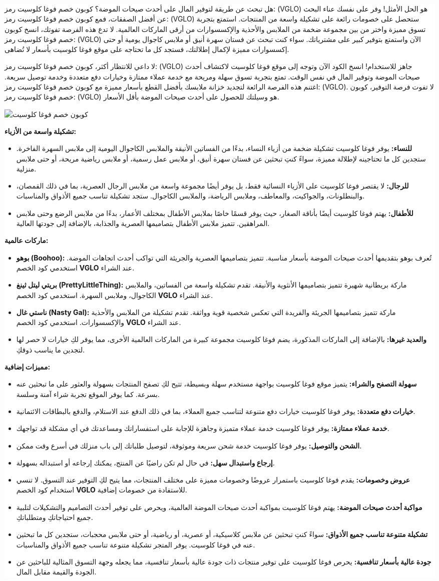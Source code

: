<p>هل تبحث عن طريقة لتوفير المال على أحدث صيحات الموضة؟  كوبون خصم فوغا كلوسيت رمز: (VGLO) هو الحل الأمثل!  وفر على نفسك عناء البحث عن أفضل الصفقات، فمع كوبون خصم فوغا كلوسيت رمز: (VGLO) ستحصل على خصومات رائعة على تشكيلة واسعة من المنتجات.  استمتع بتجربة تسوق مميزة واختر من بين مجموعة ضخمة من الملابس والأحذية والإكسسوارات من أرقى الماركات العالمية.  لا تدع هذه الفرصة تفوتك، انسخ كوبون خصم فوغا كلوسيت رمز: (VGLO) الآن واستمتع بتوفير كبير على مشترياتك.  سواء كنت تبحث عن فستان سهرة أنيق أو ملابس كاجوال يومية أو حتى إكسسوارات مميزة لإكمال إطلالتك، فستجد كل ما تحتاجه على موقع فوغا كلوسيت بأسعار لا تُضاهى.</p>
<p>لا داعي للانتظار أكثر، كوبون خصم فوغا كلوسيت رمز: (VGLO)  جاهز للاستخدام!  انسخ الكود الآن وتوجه إلى موقع فوغا كلوسيت لاكتشاف أحدث صيحات الموضة وتوفير المال في نفس الوقت.  تمتع بتجربة تسوق سهلة ومريحة مع خدمة عملاء ممتازة وخيارات دفع متعددة وخدمة توصيل سريعة.  اغتنم هذه الفرصة الرائعة لتجديد خزانة ملابسك بأفضل القطع بأسعار مميزة مع كوبون خصم فوغا كلوسيت رمز: (VGLO).  لا تفوت فرصة التوفير، كوبون خصم فوغا كلوسيت رمز: (VGLO)  هو وسيلتك للحصول على أحدث صيحات الموضة بأقل الأسعار.</p>
<p><img src="https://drive.google.com/thumbnail?id=1Ut62rXoIx9TbVUvWFq6zYy2YdjaMNjFF&sz=w1000" alt="كوبون خصم فوغا كلوسيت"></p>
<p><strong>تشكيلة واسعة من الأزياء:</strong></p>
<ul>
<li><p><strong>للنساء:</strong> يوفر فوغا كلوسيت تشكيلة ضخمة من أزياء النساء، بدءًا من الفساتين الأنيقة والملابس الكاجوال اليومية إلى ملابس السهرة الفاخرة.  ستجدين كل ما تحتاجينه لإطلالة مميزة، سواءً كنتِ تبحثين عن فستان سهرة أنيق، أو ملابس عمل رسمية، أو ملابس رياضية مريحة، أو حتى ملابس منزلية.</p></li>
<li><p><strong>للرجال:</strong>  لا يقتصر فوغا كلوسيت على الأزياء النسائية فقط، بل يوفر أيضًا مجموعة واسعة من ملابس الرجال العصرية، بما في ذلك القمصان، والبنطلونات، والجواكيت، والمعاطف، وملابس الرياضة، والملابس الكاجوال.  ستجد تشكيلة تناسب جميع الأذواق والمناسبات.</p></li>
<li><p><strong>للأطفال:</strong> يهتم فوغا كلوسيت أيضًا بأناقة الصغار، حيث يوفر قسمًا خاصًا بملابس الأطفال بمختلف الأعمار، بدءًا من ملابس الرضع وحتى ملابس المراهقين.  تتميز ملابس الأطفال بتصاميمها العصرية والجذابة، بالإضافة إلى جودتها العالية.</p></li>
</ul>
<p><strong>ماركات عالمية:</strong></p>
<ul>
<li><p><strong>بوهو (Boohoo):</strong>  تُعرف بوهو بتقديمها أحدث صيحات الموضة بأسعار مناسبة. تتميز بتصاميمها العصرية والجريئة التي تواكب أحدث اتجاهات الموضة.  استخدمي كود الخصم <strong>VGLO</strong> عند الشراء.</p></li>
<li><p><strong>بريتي ليتل ثينغ (PrettyLittleThing):</strong>  ماركة بريطانية شهيرة تتميز بتصاميمها الأنثوية والأنيقة.  تقدم تشكيلة واسعة من الفساتين، والملابس الكاجوال، وملابس السهرة.  استخدمي كود الخصم <strong>VGLO</strong> عند الشراء.</p></li>
<li><p><strong>ناستي غال (Nasty Gal):</strong>  ماركة  تتميز بتصاميمها الجريئة والفريدة التي تعكس شخصية قوية وواثقة.  تقدم تشكيلة من الملابس والأحذية والإكسسوارات.  استخدمي كود الخصم <strong>VGLO</strong> عند الشراء.</p></li>
<li><p><strong>والعديد غيرها:</strong>  بالإضافة إلى الماركات المذكورة، يضم فوغا كلوسيت مجموعة كبيرة من الماركات العالمية الأخرى، مما يوفر لكِ خيارات لا حصر لها لتجدين ما يناسب ذوقكِ.</p></li>
</ul>
<p><strong>مميزات إضافية:</strong></p>
<ul>
<li><p><strong>سهولة التصفح والشراء:</strong> يتميز موقع فوغا كلوسيت بواجهة مستخدم سهلة وبسيطة، تتيح لكِ تصفح المنتجات بسهولة والعثور على ما تبحثين عنه بسرعة.  كما يوفر الموقع تجربة شراء آمنة وسلسة.</p></li>
<li><p><strong>خيارات دفع متعددة:</strong>  يوفر فوغا كلوسيت خيارات دفع متنوعة لتناسب جميع العملاء، بما في ذلك الدفع عند الاستلام، والدفع بالبطاقات الائتمانية.</p></li>
<li><p><strong>خدمة عملاء ممتازة:</strong>  يوفر فوغا كلوسيت خدمة عملاء متميزة وجاهزة للإجابة على استفساراتك ومساعدتك في أي مشكلة قد تواجهك.</p></li>
<li><p><strong>الشحن والتوصيل:</strong>  يوفر فوغا كلوسيت خدمة شحن سريعة وموثوقة، لتوصيل طلباتك إلى باب منزلك في أسرع وقت ممكن.</p></li>
<li><p><strong>إرجاع واستبدال سهل:</strong>  في حال لم تكن راضيًا عن المنتج، يمكنك إرجاعه أو استبداله بسهولة.</p></li>
<li><p><strong>عروض وخصومات:</strong>  يقدم فوغا كلوسيت باستمرار عروضًا وخصومات مميزة على مختلف المنتجات، مما يتيح لكِ التوفير عند التسوق. لا تنسي استخدام كود الخصم <strong>VGLO</strong> للاستفادة من خصومات إضافية.</p></li>
<li><p><strong>مواكبة أحدث صيحات الموضة:</strong>  يهتم فوغا كلوسيت بمواكبة أحدث صيحات الموضة العالمية، ويحرص على توفير أحدث التصاميم والتشكيلات لتلبية جميع احتياجاتكِ ومتطلباتكِ.</p></li>
<li><p><strong>تشكيلة متنوعة تناسب جميع الأذواق:</strong>  سواءً كنتِ تبحثين عن ملابس كلاسيكية، أو عصرية، أو رياضية، أو حتى ملابس محجبات، ستجدين كل ما تبحثين عنه في فوغا كلوسيت.  يوفر المتجر تشكيلة متنوعة تناسب جميع الأذواق والمناسبات.</p></li>
<li><p><strong>جودة عالية بأسعار تنافسية:</strong>  يحرص فوغا كلوسيت على توفير منتجات ذات جودة عالية بأسعار تنافسية، مما يجعله وجهة التسوق المثالية للباحثين عن الجودة والقيمة مقابل المال.</p>